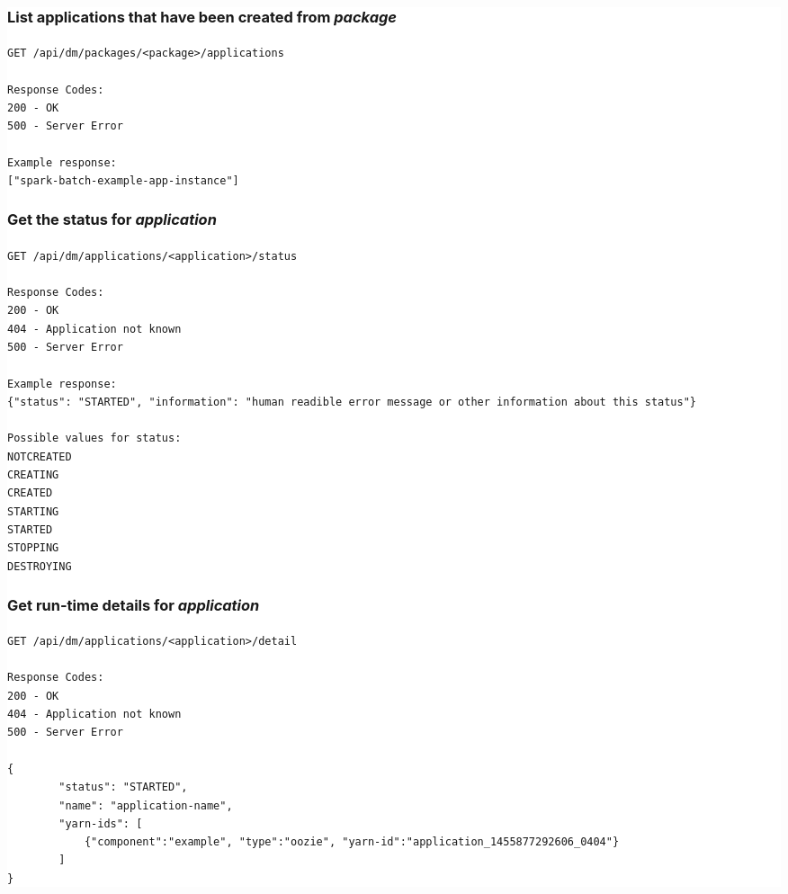 ### List applications that have been created from _package_
````
GET /api/dm/packages/<package>/applications

Response Codes:
200 - OK
500 - Server Error

Example response:
["spark-batch-example-app-instance"]
````

### Get the status for _application_
````
GET /api/dm/applications/<application>/status

Response Codes:
200 - OK
404 - Application not known
500 - Server Error

Example response:
{"status": "STARTED", "information": "human readible error message or other information about this status"}

Possible values for status:
NOTCREATED
CREATING
CREATED
STARTING
STARTED
STOPPING
DESTROYING
````

### Get run-time details for _application_
````
GET /api/dm/applications/<application>/detail

Response Codes:
200 - OK
404 - Application not known
500 - Server Error

{
        "status": "STARTED",
        "name": "application-name",
        "yarn-ids": [
            {"component":"example", "type":"oozie", "yarn-id":"application_1455877292606_0404"}
        ]
}
````
